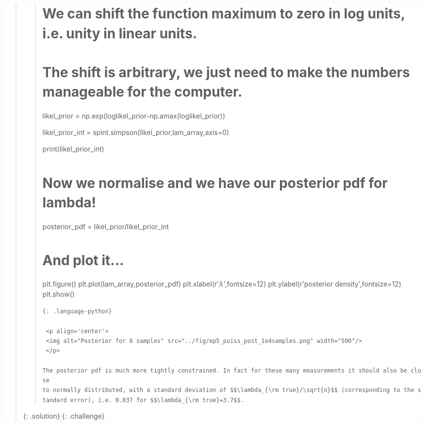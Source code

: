 >> 
>> # We can shift the function maximum to zero in log units, i.e. unity in linear units.
>> # The shift is arbitrary, we just need to make the numbers manageable for the computer.
>> likel_prior = np.exp(loglikel_prior-np.amax(loglikel_prior))
>> 
>> likel_prior_int = spint.simpson(likel_prior,lam_array,axis=0)
>> 
>> print(likel_prior_int)
>> # Now we normalise and we have our posterior pdf for lambda!
>> posterior_pdf = likel_prior/likel_prior_int
>> # And plot it...
>> plt.figure()
>> plt.plot(lam_array,posterior_pdf)
>> plt.xlabel(r'$\lambda$',fontsize=12)
>> plt.ylabel(r'posterior density',fontsize=12)
>> plt.show()
>> ~~~
>> {: .language-python}
>> 
>>  <p align='center'>
>>  <img alt="Posterior for 8 samples" src="../fig/ep5_poiss_post_1e4samples.png" width="500"/>
>>  </p>
>> 
>> The posterior pdf is much more tightly constrained. In fact for these many measurements it should also be close
>> to normally distributed, with a standard deviation of $$\lambda_{\rm true}/\sqrt{n}$$ (corresponding to the standard error), i.e. 0.037 for $$\lambda_{\rm true}=3.7$$.
>>
> {: .solution}
{: .challenge}
